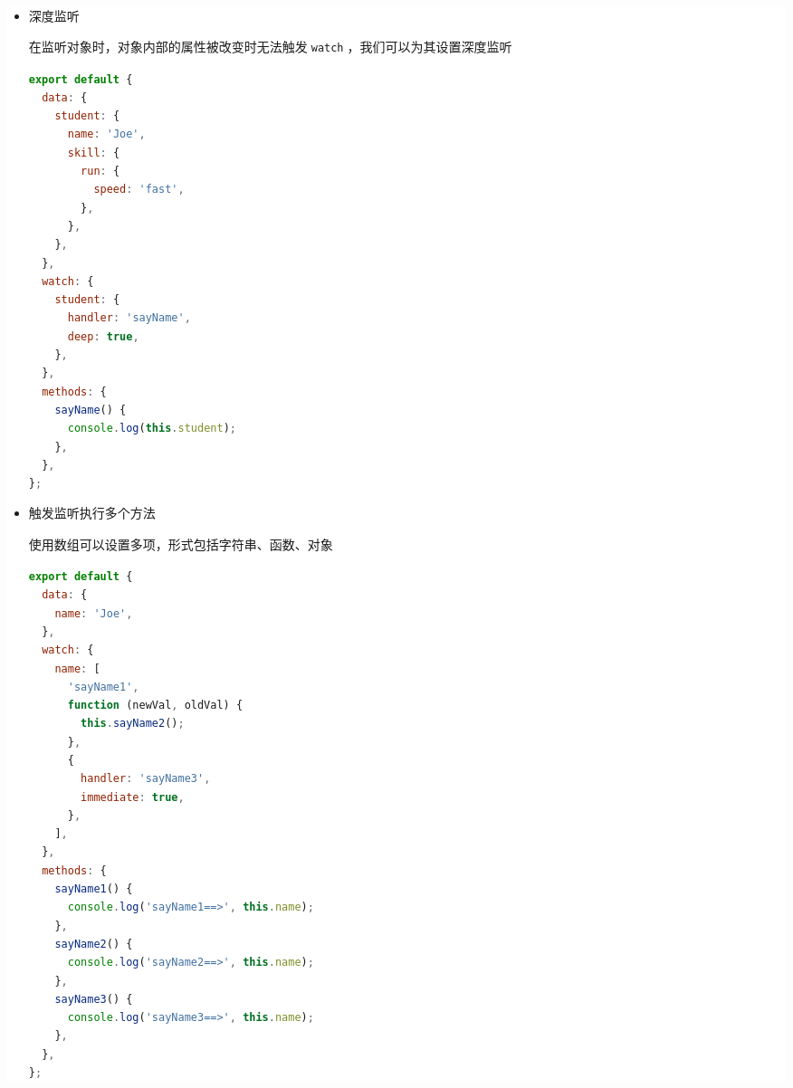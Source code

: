 - 深度监听

  在监听对象时，对象内部的属性被改变时无法触发 `watch` ，我们可以为其设置深度监听

  ```js
  export default {
    data: {
      student: {
        name: 'Joe',
        skill: {
          run: {
            speed: 'fast',
          },
        },
      },
    },
    watch: {
      student: {
        handler: 'sayName',
        deep: true,
      },
    },
    methods: {
      sayName() {
        console.log(this.student);
      },
    },
  };
  ```

- 触发监听执行多个方法

  使用数组可以设置多项，形式包括字符串、函数、对象

  ```js
  export default {
    data: {
      name: 'Joe',
    },
    watch: {
      name: [
        'sayName1',
        function (newVal, oldVal) {
          this.sayName2();
        },
        {
          handler: 'sayName3',
          immediate: true,
        },
      ],
    },
    methods: {
      sayName1() {
        console.log('sayName1==>', this.name);
      },
      sayName2() {
        console.log('sayName2==>', this.name);
      },
      sayName3() {
        console.log('sayName3==>', this.name);
      },
    },
  };
  ```
